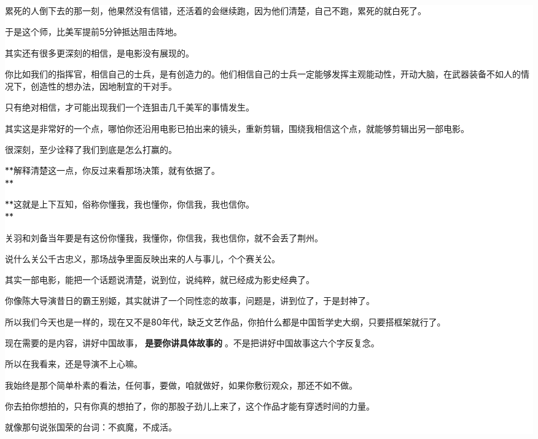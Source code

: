 累死的人倒下去的那一刻，他果然没有信错，还活着的会继续跑，因为他们清楚，自己不跑，累死的就白死了。  

于是这个师，比美军提前5分钟抵达阻击阵地。

其实还有很多更深刻的相信，是电影没有展现的。  

你比如我们的指挥官，相信自己的士兵，是有创造力的。他们相信自己的士兵一定能够发挥主观能动性，开动大脑，在武器装备不如人的情况下，创造性的想办法，因地制宜的干对手。  

只有绝对相信，才可能出现我们一个连狙击几千美军的事情发生。  

其实这是非常好的一个点，哪怕你还沿用电影已拍出来的镜头，重新剪辑，围绕我相信这个点，就能够剪辑出另一部电影。  

很深刻，至少诠释了我们到底是怎么打赢的。  

 **解释清楚这一点，你反过来看那场决策，就有依据了。  
**

 **这就是上下互知，俗称你懂我，我也懂你，你信我，我也信你。  
**

关羽和刘备当年要是有这份你懂我，我懂你，你信我，我也信你，就不会丢了荆州。  

说什么关公千古忠义，那场战争里面反映出来的人与事儿，个个赛关公。  

其实一部电影，能把一个话题说清楚，说到位，说纯粹，就已经成为影史经典了。  

你像陈大导演昔日的霸王别姬，其实就讲了一个同性恋的故事，问题是，讲到位了，于是封神了。

所以我们今天也是一样的，现在又不是80年代，缺乏文艺作品，你拍什么都是中国哲学史大纲，只要搭框架就行了。

现在需要的是内容，讲好中国故事， **是要你讲具体故事的** 。不是把讲好中国故事这六个字反复念。

所以在我看来，还是导演不上心嘛。  

我始终是那个简单朴素的看法，任何事，要做，咱就做好，如果你敷衍观众，那还不如不做。  

你去拍你想拍的，只有你真的想拍了，你的那股子劲儿上来了，这个作品才能有穿透时间的力量。

就像那句说张国荣的台词：不疯魔，不成活。

